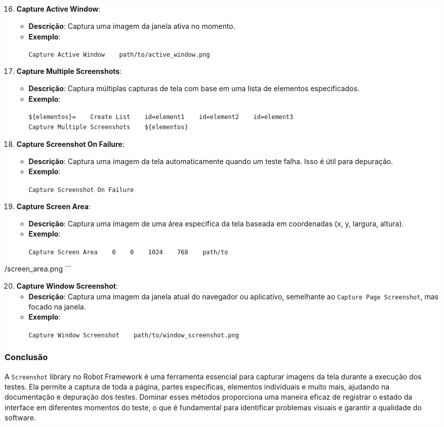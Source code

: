 16. **Capture Active Window**:
    - **Descrição**: Captura uma imagem da janela ativa no momento.
    - **Exemplo**:
      ```robot
      Capture Active Window    path/to/active_window.png
      ```

17. **Capture Multiple Screenshots**:
    - **Descrição**: Captura múltiplas capturas de tela com base em uma lista de elementos especificados.
    - **Exemplo**:
      ```robot
      ${elementos}=    Create List    id=element1    id=element2    id=element3
      Capture Multiple Screenshots    ${elementos}
      ```

18. **Capture Screenshot On Failure**:
    - **Descrição**: Captura uma imagem da tela automaticamente quando um teste falha. Isso é útil para depuração.
    - **Exemplo**:
      ```robot
      Capture Screenshot On Failure
      ```

19. **Capture Screen Area**:
    - **Descrição**: Captura uma imagem de uma área específica da tela baseada em coordenadas (x, y, largura, altura).
    - **Exemplo**:
      ```robot
      Capture Screen Area    0    0    1024    768    path/to

/screen_area.png
      ```

20. **Capture Window Screenshot**:
    - **Descrição**: Captura uma imagem da janela atual do navegador ou aplicativo, semelhante ao `Capture Page Screenshot`, mas focado na janela.
    - **Exemplo**:
      ```robot
      Capture Window Screenshot    path/to/window_screenshot.png
      ```

### Conclusão

A `Screenshot` library no Robot Framework é uma ferramenta essencial para capturar imagens da tela durante a execução dos testes. Ela permite a captura de toda a página, partes específicas, elementos individuais e muito mais, ajudando na documentação e depuração dos testes. Dominar esses métodos proporciona uma maneira eficaz de registrar o estado da interface em diferentes momentos do teste, o que é fundamental para identificar problemas visuais e garantir a qualidade do software.